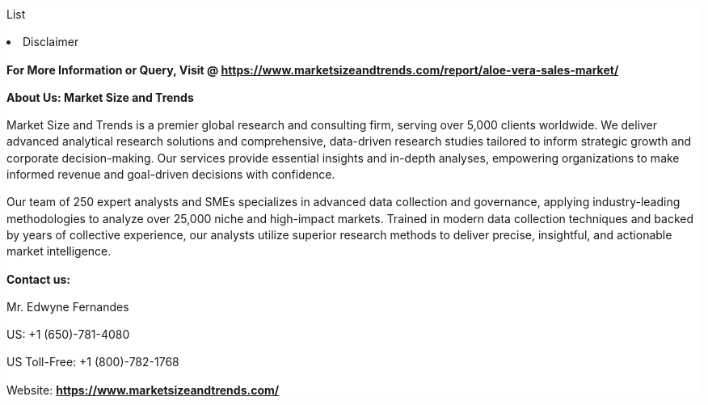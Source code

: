 List</li><li>Disclaimer</li></ul></p><p><strong>For More Information or Query, Visit @ <a href="https://www.marketsizeandtrends.com/report/aloe-vera-sales-market/">https://www.marketsizeandtrends.com/report/aloe-vera-sales-market/</a></strong></p><p><strong>About Us: Market Size and Trends</strong></p><p>Market Size and Trends is a premier global research and consulting firm, serving over 5,000 clients worldwide. We deliver advanced analytical research solutions and comprehensive, data-driven research studies tailored to inform strategic growth and corporate decision-making. Our services provide essential insights and in-depth analyses, empowering organizations to make informed revenue and goal-driven decisions with confidence.</p><p>Our team of 250 expert analysts and SMEs specializes in advanced data collection and governance, applying industry-leading methodologies to analyze over 25,000 niche and high-impact markets. Trained in modern data collection techniques and backed by years of collective experience, our analysts utilize superior research methods to deliver precise, insightful, and actionable market intelligence.</p><p><strong>Contact us:</strong></p><p>Mr. Edwyne Fernandes</p><p>US: +1 (650)-781-4080</p><p>US Toll-Free: +1 (800)-782-1768</p><p>Website: <strong><a href="https://www.marketsizeandtrends.com/">https://www.marketsizeandtrends.com/</a></strong></p>
